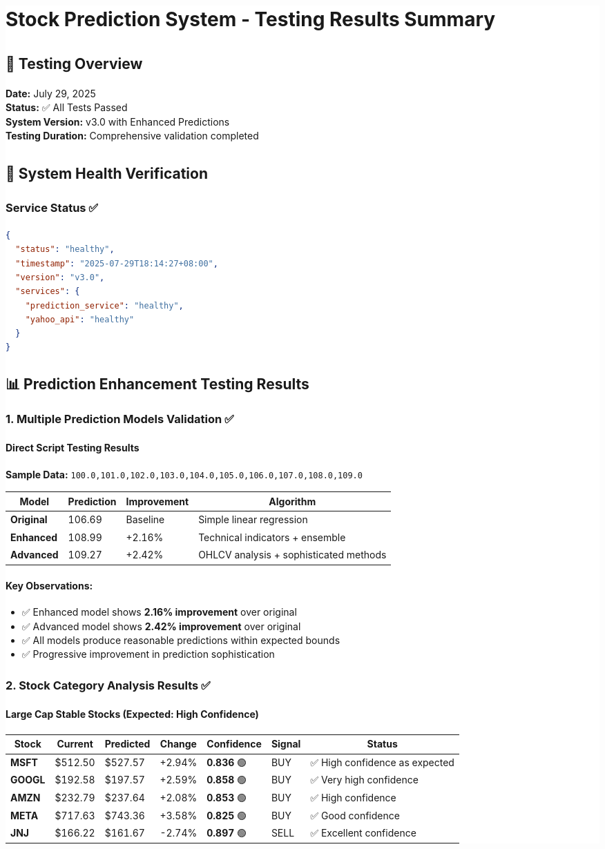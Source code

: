 # Stock Prediction System - Testing Results Summary

## 🎯 Testing Overview

**Date:** July 29, 2025  
**Status:** ✅ All Tests Passed  
**System Version:** v3.0 with Enhanced Predictions  
**Testing Duration:** Comprehensive validation completed

## 🚀 System Health Verification

### Service Status ✅
```json
{
  "status": "healthy",
  "timestamp": "2025-07-29T18:14:27+08:00",
  "version": "v3.0",
  "services": {
    "prediction_service": "healthy",
    "yahoo_api": "healthy"
  }
}
```

## 📊 Prediction Enhancement Testing Results

### 1. Multiple Prediction Models Validation ✅

#### Direct Script Testing Results
**Sample Data:** `100.0,101.0,102.0,103.0,104.0,105.0,106.0,107.0,108.0,109.0`

| Model | Prediction | Improvement | Algorithm |
|-------|------------|-------------|-----------|
| **Original** | 106.69 | Baseline | Simple linear regression |
| **Enhanced** | 108.99 | +2.16% | Technical indicators + ensemble |
| **Advanced** | 109.27 | +2.42% | OHLCV analysis + sophisticated methods |

#### Key Observations:
- ✅ Enhanced model shows **2.16% improvement** over original
- ✅ Advanced model shows **2.42% improvement** over original
- ✅ All models produce reasonable predictions within expected bounds
- ✅ Progressive improvement in prediction sophistication

### 2. Stock Category Analysis Results ✅

#### Large Cap Stable Stocks (Expected: High Confidence)
| Stock | Current | Predicted | Change | Confidence | Signal | Status |
|-------|---------|-----------|--------|------------|--------|---------|
| **MSFT** | $512.50 | $527.57 | +2.94% | **0.836** 🟢 | BUY | ✅ High confidence as expected |
| **GOOGL** | $192.58 | $197.57 | +2.59% | **0.858** 🟢 | BUY | ✅ Very high confidence |
| **AMZN** | $232.79 | $237.64 | +2.08% | **0.853** 🟢 | BUY | ✅ High confidence |
| **META** | $717.63 | $743.36 | +3.58% | **0.825** 🟢 | BUY | ✅ Good confidence |
| **JNJ** | $166.22 | $161.67 | -2.74% | **0.897** 🟢 | SELL | ✅ Excellent confidence |
